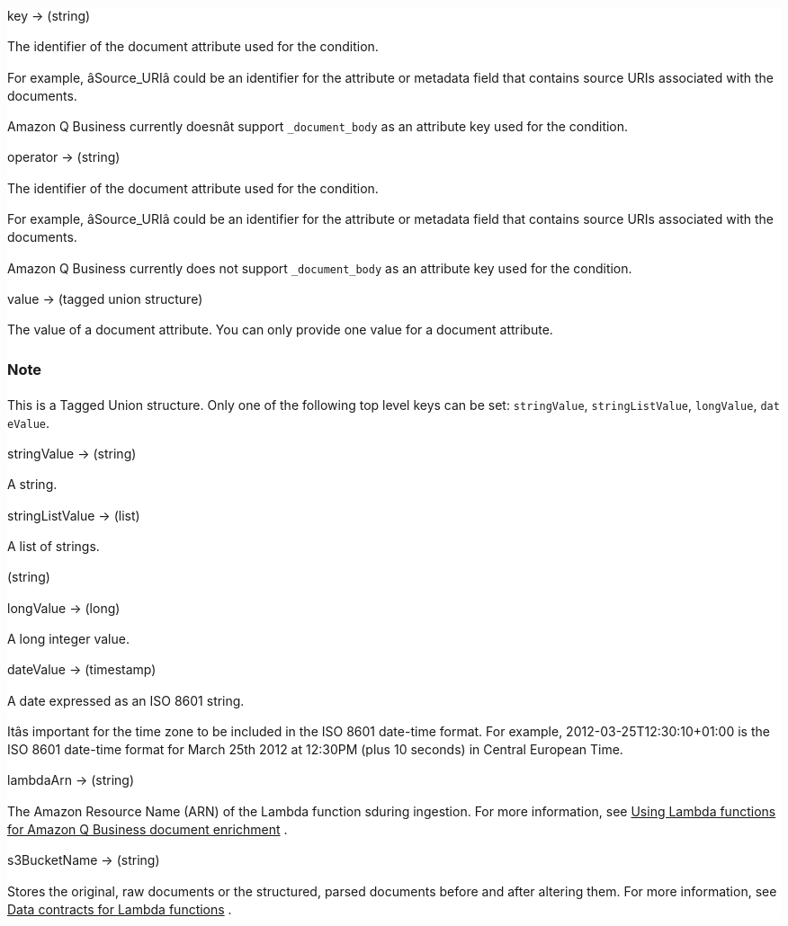key -> (string)

The identifier of the document attribute used for the condition.

For example, âSource_URIâ could be an identifier for the attribute or metadata field that contains source URIs associated with the documents.

Amazon Q Business currently doesnât support `_document_body` as an attribute key used for the condition.

operator -> (string)

The identifier of the document attribute used for the condition.

For example, âSource_URIâ could be an identifier for the attribute or metadata field that contains source URIs associated with the documents.

Amazon Q Business currently does not support `_document_body` as an attribute key used for the condition.

value -> (tagged union structure)

The value of a document attribute. You can only provide one value for a document attribute.

### Note

This is a Tagged Union structure. Only one of the following top level keys can be set: `stringValue`, `stringListValue`, `longValue`, `dateValue`.

stringValue -> (string)

A string.

stringListValue -> (list)

A list of strings.

(string)

longValue -> (long)

A long integer value.

dateValue -> (timestamp)

A date expressed as an ISO 8601 string.

Itâs important for the time zone to be included in the ISO 8601 date-time format. For example, 2012-03-25T12:30:10+01:00 is the ISO 8601 date-time format for March 25th 2012 at 12:30PM (plus 10 seconds) in Central European Time.

lambdaArn -> (string)

The Amazon Resource Name (ARN) of the Lambda function sduring ingestion. For more information, see [Using Lambda functions for Amazon Q Business document enrichment](https://docs.aws.amazon.com/amazonq/latest/qbusiness-ug/cde-lambda-operations.html) .

s3BucketName -> (string)

Stores the original, raw documents or the structured, parsed documents before and after altering them. For more information, see [Data contracts for Lambda functions](https://docs.aws.amazon.com/amazonq/latest/business-use-dg/cde-lambda-operations.html#cde-lambda-operations-data-contracts) .
